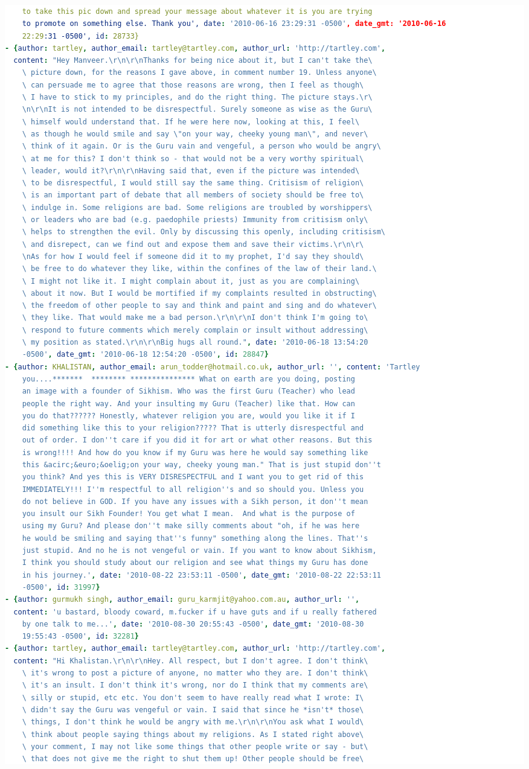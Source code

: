 ```yaml
    to take this pic down and spread your message about whatever it is you are trying
    to promote on something else. Thank you', date: '2010-06-16 23:29:31 -0500', date_gmt: '2010-06-16
    22:29:31 -0500', id: 28733}
- {author: tartley, author_email: tartley@tartley.com, author_url: 'http://tartley.com',
  content: "Hey Manveer.\r\n\r\nThanks for being nice about it, but I can't take the\
    \ picture down, for the reasons I gave above, in comment number 19. Unless anyone\
    \ can persuade me to agree that those reasons are wrong, then I feel as though\
    \ I have to stick to my principles, and do the right thing. The picture stays.\r\
    \n\r\nIt is not intended to be disrespectful. Surely someone as wise as the Guru\
    \ himself would understand that. If he were here now, looking at this, I feel\
    \ as though he would smile and say \"on your way, cheeky young man\", and never\
    \ think of it again. Or is the Guru vain and vengeful, a person who would be angry\
    \ at me for this? I don't think so - that would not be a very worthy spiritual\
    \ leader, would it?\r\n\r\nHaving said that, even if the picture was intended\
    \ to be disrespectful, I would still say the same thing. Critisism of religion\
    \ is an important part of debate that all members of society should be free to\
    \ indulge in. Some religions are bad. Some religions are troubled by worshippers\
    \ or leaders who are bad (e.g. paedophile priests) Immunity from critisism only\
    \ helps to strengthen the evil. Only by discussing this openly, including critisism\
    \ and disrepect, can we find out and expose them and save their victims.\r\n\r\
    \nAs for how I would feel if someone did it to my prophet, I'd say they should\
    \ be free to do whatever they like, within the confines of the law of their land.\
    \ I might not like it. I might complain about it, just as you are complaining\
    \ about it now. But I would be mortified if my complaints resulted in obstructing\
    \ the freedom of other people to say and think and paint and sing and do whatever\
    \ they like. That would make me a bad person.\r\n\r\nI don't think I'm going to\
    \ respond to future comments which merely complain or insult without addressing\
    \ my position as stated.\r\n\r\nBig hugs all round.", date: '2010-06-18 13:54:20
    -0500', date_gmt: '2010-06-18 12:54:20 -0500', id: 28847}
- {author: KHALISTAN, author_email: arun_todder@hotmail.co.uk, author_url: '', content: 'Tartley
    you....*******  ******** *************** What on earth are you doing, posting
    an image with a founder of Sikhism. Who was the first Guru (Teacher) who lead
    people the right way. And your insulting my Guru (Teacher) like that. How can
    you do that?????? Honestly, whatever religion you are, would you like it if I
    did something like this to your religion????? That is utterly disrespectful and
    out of order. I don''t care if you did it for art or what other reasons. But this
    is wrong!!!! And how do you know if my Guru was here he would say something like
    this &acirc;&euro;&oelig;on your way, cheeky young man." That is just stupid don''t
    you think? And yes this is VERY DISRESPECTFUL and I want you to get rid of this
    IMMEDIATELY!!! I''m respectful to all religion''s and so should you. Unless you
    do not believe in GOD. If you have any issues with a Sikh person, it don''t mean
    you insult our Sikh Founder! You get what I mean.  And what is the purpose of
    using my Guru? And please don''t make silly comments about "oh, if he was here
    he would be smiling and saying that''s funny" something along the lines. That''s
    just stupid. And no he is not vengeful or vain. If you want to know about Sikhism,
    I think you should study about our religion and see what things my Guru has done
    in his journey.', date: '2010-08-22 23:53:11 -0500', date_gmt: '2010-08-22 22:53:11
    -0500', id: 31997}
- {author: gurmukh singh, author_email: guru_karmjit@yahoo.com.au, author_url: '',
  content: 'u bastard, bloody coward, m.fucker if u have guts and if u really fathered
    by one talk to me...', date: '2010-08-30 20:55:43 -0500', date_gmt: '2010-08-30
    19:55:43 -0500', id: 32281}
- {author: tartley, author_email: tartley@tartley.com, author_url: 'http://tartley.com',
  content: "Hi Khalistan.\r\n\r\nHey. All respect, but I don't agree. I don't think\
    \ it's wrong to post a picture of anyone, no matter who they are. I don't think\
    \ it's an insult. I don't think it's wrong, nor do I think that my comments are\
    \ silly or stupid, etc etc. You don't seem to have really read what I wrote: I\
    \ didn't say the Guru was vengeful or vain. I said that since he *isn't* those\
    \ things, I don't think he would be angry with me.\r\n\r\nYou ask what I would\
    \ think about people saying things about my religions. As I stated right above\
    \ your comment, I may not like some things that other people write or say - but\
    \ that does not give me the right to shut them up! Other people should be free\
```